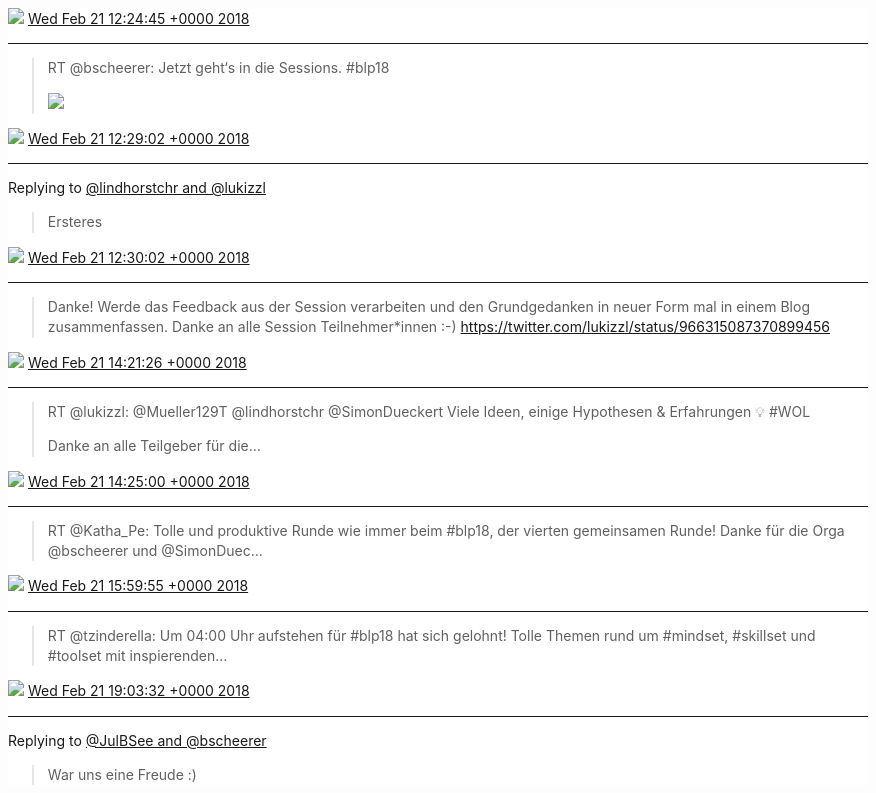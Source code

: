<img src="media/tweet.ico" width="12" /> [Wed Feb 21 12:24:45 +0000 2018](https://twitter.com/SimonDueckert/status/966287576477859845)

----

> RT @bscheerer: Jetzt geht‘s in die Sessions. #blp18 
> 
> ![](https://t.co/HxgphjA5U7)

<img src="media/tweet.ico" width="12" /> [Wed Feb 21 12:29:02 +0000 2018](https://twitter.com/SimonDueckert/status/966288653596151809)

----

Replying to [@lindhorstchr and @lukizzl](https://twitter.com/lindhorstchr/status/966288711037186048)

> Ersteres

<img src="media/tweet.ico" width="12" /> [Wed Feb 21 12:30:02 +0000 2018](https://twitter.com/SimonDueckert/status/966288907242483712)

----

> Danke! Werde das Feedback aus der Session verarbeiten und den Grundgedanken in neuer Form mal in einem Blog zusammenfassen. Danke an alle Session Teilnehmer*innen :-) https://twitter.com/lukizzl/status/966315087370899456

<img src="media/tweet.ico" width="12" /> [Wed Feb 21 14:21:26 +0000 2018](https://twitter.com/SimonDueckert/status/966316939760021505)

----

> RT @lukizzl: @Mueller129T @lindhorstchr @SimonDueckert Viele Ideen, einige Hypothesen &amp; Erfahrungen 💡 #WOL
> 
> Danke an alle Teilgeber für die…

<img src="media/tweet.ico" width="12" /> [Wed Feb 21 14:25:00 +0000 2018](https://twitter.com/SimonDueckert/status/966317839270457344)

----

> RT @Katha_Pe: Tolle und produktive Runde wie immer beim #blp18, der vierten gemeinsamen Runde! Danke für die Orga @bscheerer und @SimonDuec…

<img src="media/tweet.ico" width="12" /> [Wed Feb 21 15:59:55 +0000 2018](https://twitter.com/SimonDueckert/status/966341723361300481)

----

> RT @tzinderella: Um 04:00 Uhr aufstehen für #blp18 hat sich gelohnt! Tolle Themen rund um #mindset, #skillset und #toolset mit inspierenden…

<img src="media/tweet.ico" width="12" /> [Wed Feb 21 19:03:32 +0000 2018](https://twitter.com/SimonDueckert/status/966387933778497536)

----

Replying to [@JulBSee and @bscheerer](https://twitter.com/JulBSee/status/966398628008022016)

> War uns eine Freude :)
